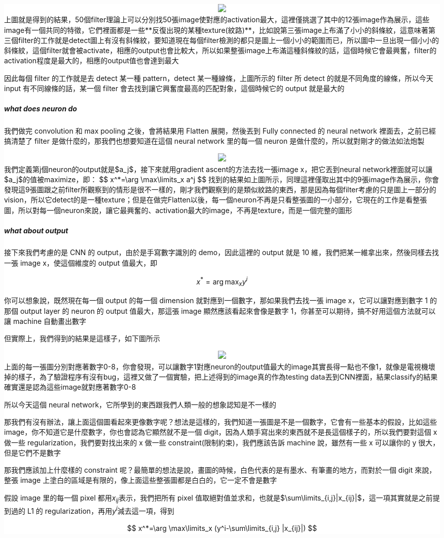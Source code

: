 <center><img src="https://gitee.com/Sakura-gh/ML-notes/raw/master/img/gradient-ascent.png" width="60%;" /></center>
上圖就是得到的結果，50個filter理論上可以分別找50張image使對應的activation最大，這裡僅挑選了其中的12張image作為展示，這些image有一個共同的特徵，它們裡面都是一些**反復出現的某種texture(紋路)**，比如說第三張image上布滿了小小的斜條紋，這意味著第三個filter的工作就是detect圖上有沒有斜條紋，要知道現在每個filter檢測的都只是圖上一個小小的範圍而已，所以圖中一旦出現一個小小的斜條紋，這個filter就會被activate，相應的output也會比較大，所以如果整張image上布滿這種斜條紋的話，這個時候它會最興奮，filter的activation程度是最大的，相應的output值也會達到最大

因此每個 filter 的工作就是去 detect 某一種 pattern，detect 某一種線條，上圖所示的 filter 所 detect 的就是不同角度的線條，所以今天 input 有不同線條的話，某一個 filter 會去找到讓它興奮度最高的匹配對象，這個時候它的 output 就是最大的

##### what does neuron do

我們做完 convolution 和 max pooling 之後，會將結果用 Flatten 展開，然後丟到 Fully connected 的 neural network 裡面去，之前已經搞清楚了 filter 是做什麼的，那我們也想要知道在這個 neural network 里的每一個 neuron 是做什麼的，所以就對剛才的做法如法炮製

<center><img src="https://gitee.com/Sakura-gh/ML-notes/raw/master/img/neuron-do.png" width="60%;" /></center>
我們定義第j個neuron的output就是$a_j$，接下來就用gradient ascent的方法去找一張image x，把它丟到neural network裡面就可以讓$a_j$的值被maximize，即：
$$
x^*=\arg \max\limits_x a^j
$$
找到的結果如上圖所示，同理這裡僅取出其中的9張image作為展示，你會發現這9張圖跟之前filter所觀察到的情形是很不一樣的，剛才我們觀察到的是類似紋路的東西，那是因為每個filter考慮的只是圖上一部分的vision，所以它detect的是一種texture；但是在做完Flatten以後，每一個neuron不再是只看整張圖的一小部分，它現在的工作是看整張圖，所以對每一個neuron來說，讓它最興奮的、activation最大的image，不再是texture，而是一個完整的圖形

##### what about output

接下來我們考慮的是 CNN 的 output，由於是手寫數字識別的 demo，因此這裡的 output 就是 10 維，我們把某一維拿出來，然後同樣去找一張 image x，使這個維度的 output 值最大，即

$$
x^*=\arg \max_x y^i
$$

你可以想象說，既然現在每一個 output 的每一個 dimension 就對應到一個數字，那如果我們去找一張 image x，它可以讓對應到數字 1 的那個 output layer 的 neuron 的 output 值最大，那這張 image 顯然應該看起來會像是數字 1，你甚至可以期待，搞不好用這個方法就可以讓 machine 自動畫出數字

但實際上，我們得到的結果是這樣子，如下圖所示

<center><img src="https://gitee.com/Sakura-gh/ML-notes/raw/master/img/cnn-output.png" width="60%;" /></center>
上面的每一張圖分別對應著數字0-8，你會發現，可以讓數字1對應neuron的output值最大的image其實長得一點也不像1，就像是電視機壞掉的樣子，為了驗證程序有沒有bug，這裡又做了一個實驗，把上述得到的image真的作為testing data丟到CNN裡面，結果classify的結果確實還是認為這些image就對應著數字0-8

所以今天這個 neural network，它所學到的東西跟我們人類一般的想象認知是不一樣的

那我們有沒有辦法，讓上面這個圖看起來更像數字呢？想法是這樣的，我們知道一張圖是不是一個數字，它會有一些基本的假設，比如這些 image，你不知道它是什麼數字，你也會認為它顯然就不是一個 digit，因為人類手寫出來的東西就不是長這個樣子的，所以我們要對這個 x 做一些 regularization，我們要對找出來的 x 做一些 constraint(限制約束)，我們應該告訴 machine 說，雖然有一些 x 可以讓你的 y 很大，但是它們不是數字

那我們應該加上什麼樣的 constraint 呢？最簡單的想法是說，畫圖的時候，白色代表的是有墨水、有筆畫的地方，而對於一個 digit 來說，整張 image 上塗白的區域是有限的，像上面這些整張圖都是白白的，它一定不會是數字

假設 image 里的每一個 pixel 都用$x_{ij}$表示，我們把所有 pixel 值取絕對值並求和，也就是$\sum\limits_{i,j}|x_{ij}|$，這一項其實就是之前提到過的 L1 的 regularization，再用$y^i$減去這一項，得到

$$
x^*=\arg \max\limits_x (y^i-\sum\limits_{i,j} |x_{ij}|)
$$
